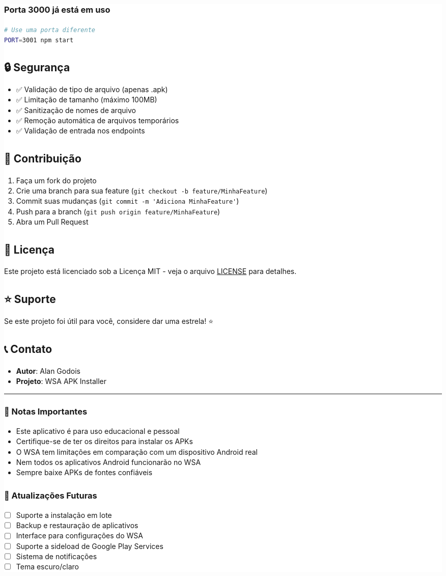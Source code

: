 ### Porta 3000 já está em uso
```bash
# Use uma porta diferente
PORT=3001 npm start
```

## 🔒 Segurança

- ✅ Validação de tipo de arquivo (apenas .apk)
- ✅ Limitação de tamanho (máximo 100MB)
- ✅ Sanitização de nomes de arquivo
- ✅ Remoção automática de arquivos temporários
- ✅ Validação de entrada nos endpoints

## 🤝 Contribuição

1. Faça um fork do projeto
2. Crie uma branch para sua feature (`git checkout -b feature/MinhaFeature`)
3. Commit suas mudanças (`git commit -m 'Adiciona MinhaFeature'`)
4. Push para a branch (`git push origin feature/MinhaFeature`)
5. Abra um Pull Request

## 📄 Licença

Este projeto está licenciado sob a Licença MIT - veja o arquivo [LICENSE](LICENSE) para detalhes.

## ⭐ Suporte

Se este projeto foi útil para você, considere dar uma estrela! ⭐

## 📞 Contato

- **Autor**: Alan Godois
- **Projeto**: WSA APK Installer

---

### 📝 Notas Importantes

- Este aplicativo é para uso educacional e pessoal
- Certifique-se de ter os direitos para instalar os APKs
- O WSA tem limitações em comparação com um dispositivo Android real
- Nem todos os aplicativos Android funcionarão no WSA
- Sempre baixe APKs de fontes confiáveis

### 🔄 Atualizações Futuras

- [ ] Suporte a instalação em lote
- [ ] Backup e restauração de aplicativos
- [ ] Interface para configurações do WSA
- [ ] Suporte a sideload de Google Play Services
- [ ] Sistema de notificações
- [ ] Tema escuro/claro